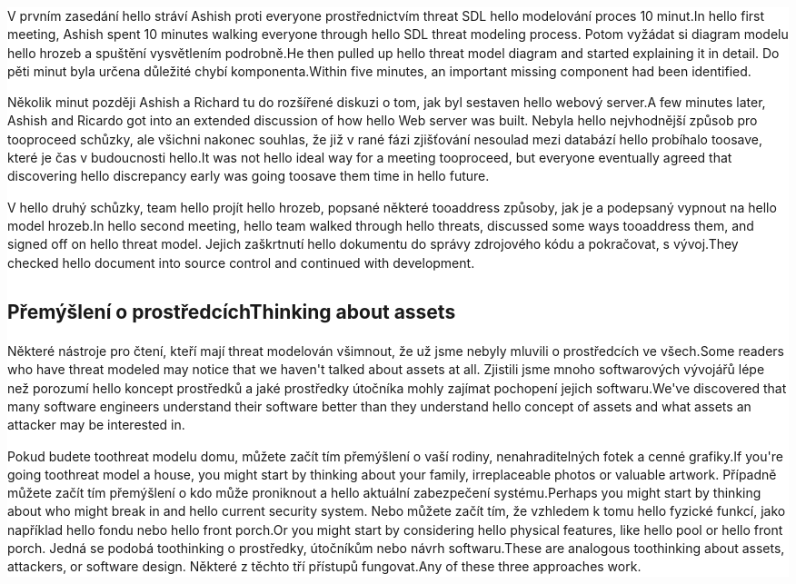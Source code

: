 <span data-ttu-id="fcc81-207">V prvním zasedání hello stráví Ashish proti everyone prostřednictvím threat SDL hello modelování proces 10 minut.</span><span class="sxs-lookup"><span data-stu-id="fcc81-207">In hello first meeting, Ashish spent 10 minutes walking everyone through hello SDL threat modeling process.</span></span> <span data-ttu-id="fcc81-208">Potom vyžádat si diagram modelu hello hrozeb a spuštění vysvětlením podrobně.</span><span class="sxs-lookup"><span data-stu-id="fcc81-208">He then pulled up hello threat model diagram and started explaining it in detail.</span></span> <span data-ttu-id="fcc81-209">Do pěti minut byla určena důležité chybí komponenta.</span><span class="sxs-lookup"><span data-stu-id="fcc81-209">Within five minutes, an important missing component had been identified.</span></span>

<span data-ttu-id="fcc81-210">Několik minut později Ashish a Richard tu do rozšířené diskuzi o tom, jak byl sestaven hello webový server.</span><span class="sxs-lookup"><span data-stu-id="fcc81-210">A few minutes later, Ashish and Ricardo got into an extended discussion of how hello Web server was built.</span></span> <span data-ttu-id="fcc81-211">Nebyla hello nejvhodnější způsob pro tooproceed schůzky, ale všichni nakonec souhlas, že již v rané fázi zjišťování nesoulad mezi databází hello probíhalo toosave, které je čas v budoucnosti hello.</span><span class="sxs-lookup"><span data-stu-id="fcc81-211">It was not hello ideal way for a meeting tooproceed, but everyone eventually agreed that discovering hello discrepancy early was going toosave them time in hello future.</span></span>

<span data-ttu-id="fcc81-212">V hello druhý schůzky, team hello projít hello hrozeb, popsané některé tooaddress způsoby, jak je a podepsaný vypnout na hello model hrozeb.</span><span class="sxs-lookup"><span data-stu-id="fcc81-212">In hello second meeting, hello team walked through hello threats, discussed some ways tooaddress them, and signed off on hello threat model.</span></span> <span data-ttu-id="fcc81-213">Jejich zaškrtnutí hello dokumentu do správy zdrojového kódu a pokračovat, s vývoj.</span><span class="sxs-lookup"><span data-stu-id="fcc81-213">They checked hello document into source control and continued with development.</span></span>

## <a name="thinking-about-assets"></a><span data-ttu-id="fcc81-214">Přemýšlení o prostředcích</span><span class="sxs-lookup"><span data-stu-id="fcc81-214">Thinking about assets</span></span>

<span data-ttu-id="fcc81-215">Některé nástroje pro čtení, kteří mají threat modelován všimnout, že už jsme nebyly mluvili o prostředcích ve všech.</span><span class="sxs-lookup"><span data-stu-id="fcc81-215">Some readers who have threat modeled may notice that we haven't talked about assets at all.</span></span> <span data-ttu-id="fcc81-216">Zjistili jsme mnoho softwarových vývojářů lépe než porozumí hello koncept prostředků a jaké prostředky útočníka mohly zajímat pochopení jejich softwaru.</span><span class="sxs-lookup"><span data-stu-id="fcc81-216">We've discovered that many software engineers understand their software better than they understand hello concept of assets and what assets an attacker may be interested in.</span></span>

<span data-ttu-id="fcc81-217">Pokud budete toothreat modelu domu, můžete začít tím přemýšlení o vaší rodiny, nenahraditelných fotek a cenné grafiky.</span><span class="sxs-lookup"><span data-stu-id="fcc81-217">If you're going toothreat model a house, you might start by thinking about your family, irreplaceable photos or valuable artwork.</span></span> <span data-ttu-id="fcc81-218">Případně můžete začít tím přemýšlení o kdo může proniknout a hello aktuální zabezpečení systému.</span><span class="sxs-lookup"><span data-stu-id="fcc81-218">Perhaps you might start by thinking about who might break in and hello current security system.</span></span> <span data-ttu-id="fcc81-219">Nebo můžete začít tím, že vzhledem k tomu hello fyzické funkcí, jako například hello fondu nebo hello front porch.</span><span class="sxs-lookup"><span data-stu-id="fcc81-219">Or you might start by considering hello physical features, like hello pool or hello front porch.</span></span> <span data-ttu-id="fcc81-220">Jedná se podobá toothinking o prostředky, útočníkům nebo návrh softwaru.</span><span class="sxs-lookup"><span data-stu-id="fcc81-220">These are analogous toothinking about assets, attackers, or software design.</span></span> <span data-ttu-id="fcc81-221">Některé z těchto tří přístupů fungovat.</span><span class="sxs-lookup"><span data-stu-id="fcc81-221">Any of these three approaches work.</span></span>
